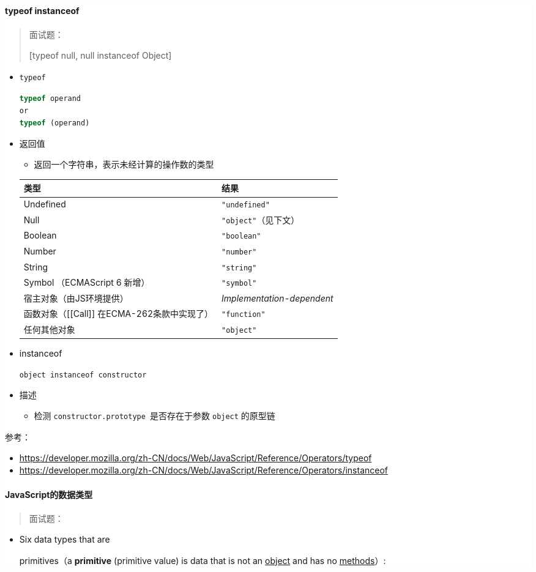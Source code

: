 #### typeof	    instanceof

> 面试题：
>
> [typeof null, null instanceof Object]

- `typeof`

  ```js
  typeof operand
  or
  typeof (operand)
  ```

- 返回值

  - 返回一个字符串，表示未经计算的操作数的类型

  | 类型                                        | 结果                       |
  | ------------------------------------------- | -------------------------- |
  | Undefined                                   | `"undefined"`              |
  | Null                                        | `"object"`（见下文）       |
  | Boolean                                     | `"boolean"`                |
  | Number                                      | `"number"`                 |
  | String                                      | `"string"`                 |
  | Symbol （ECMAScript 6 新增）                | `"symbol"`                 |
  | 宿主对象（由JS环境提供）                    | *Implementation-dependent* |
  | 函数对象（[[Call]] 在ECMA-262条款中实现了） | `"function"`               |
  | 任何其他对象                                | `"object"`                 |

- instanceof

  ```
  object instanceof constructor
  ```

- 描述

  - 检测 `constructor.prototype `是否存在于参数 `object` 的原型链

参考：

- https://developer.mozilla.org/zh-CN/docs/Web/JavaScript/Reference/Operators/typeof
- https://developer.mozilla.org/zh-CN/docs/Web/JavaScript/Reference/Operators/instanceof

#### JavaScript的数据类型

> 面试题：

- Six data types that are 

  primitives（a **primitive** (primitive value) is data that is not an [object](https://developer.mozilla.org/en-US/docs/Glossary/object) and has no [methods](https://developer.mozilla.org/en-US/docs/Glossary/method)）:
